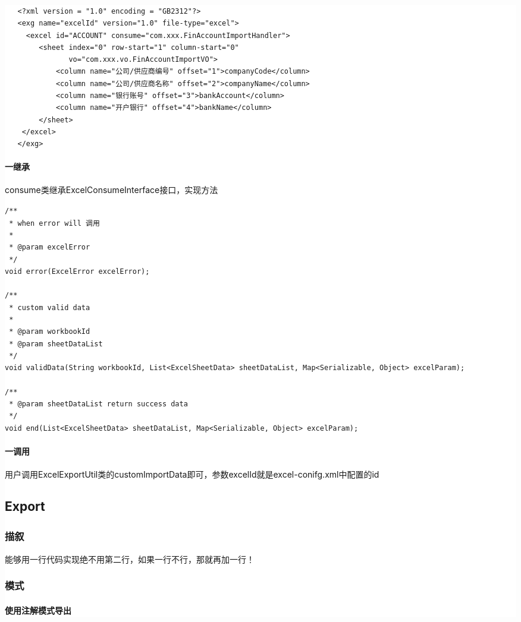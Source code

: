 ```
   <?xml version = "1.0" encoding = "GB2312"?>
   <exg name="excelId" version="1.0" file-type="excel">
     <excel id="ACCOUNT" consume="com.xxx.FinAccountImportHandler">
        <sheet index="0" row-start="1" column-start="0"
               vo="com.xxx.vo.FinAccountImportVO">
            <column name="公司/供应商编号" offset="1">companyCode</column>
            <column name="公司/供应商名称" offset="2">companyName</column>
            <column name="银行账号" offset="3">bankAccount</column>
            <column name="开户银行" offset="4">bankName</column>
        </sheet>
    </excel>
   </exg>
```

#### 一继承

consume类继承ExcelConsumeInterface接口，实现方法

    /**
     * when error will 调用
     *
     * @param excelError
     */
    void error(ExcelError excelError);

    /**
     * custom valid data
     *
     * @param workbookId
     * @param sheetDataList
     */
    void validData(String workbookId, List<ExcelSheetData> sheetDataList, Map<Serializable, Object> excelParam);

    /**
     * @param sheetDataList return success data
     */
    void end(List<ExcelSheetData> sheetDataList, Map<Serializable, Object> excelParam);

#### 一调用

用户调用ExcelExportUtil类的customImportData即可，参数excelId就是excel-conifg.xml中配置的id

## Export

### 描叙

能够用一行代码实现绝不用第二行，如果一行不行，那就再加一行！

### 模式

#### 使用注解模式导出

